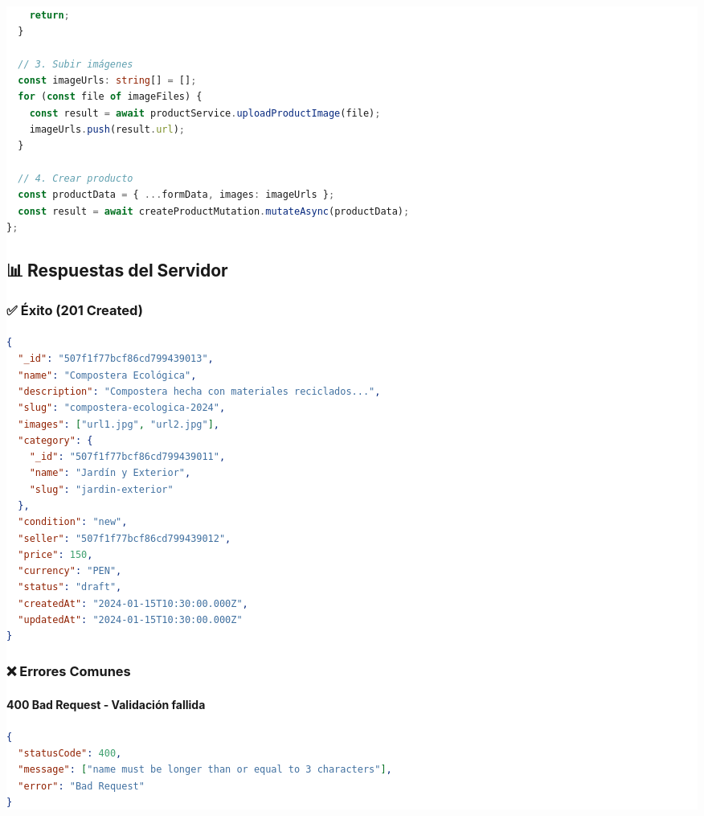 ```typescript
    return;
  }

  // 3. Subir imágenes
  const imageUrls: string[] = [];
  for (const file of imageFiles) {
    const result = await productService.uploadProductImage(file);
    imageUrls.push(result.url);
  }

  // 4. Crear producto
  const productData = { ...formData, images: imageUrls };
  const result = await createProductMutation.mutateAsync(productData);
};
```

## 📊 Respuestas del Servidor

### ✅ Éxito (201 Created)

```json
{
  "_id": "507f1f77bcf86cd799439013",
  "name": "Compostera Ecológica",
  "description": "Compostera hecha con materiales reciclados...",
  "slug": "compostera-ecologica-2024",
  "images": ["url1.jpg", "url2.jpg"],
  "category": {
    "_id": "507f1f77bcf86cd799439011",
    "name": "Jardín y Exterior",
    "slug": "jardin-exterior"
  },
  "condition": "new",
  "seller": "507f1f77bcf86cd799439012",
  "price": 150,
  "currency": "PEN",
  "status": "draft",
  "createdAt": "2024-01-15T10:30:00.000Z",
  "updatedAt": "2024-01-15T10:30:00.000Z"
}
```

### ❌ Errores Comunes

#### 400 Bad Request - Validación fallida
```json
{
  "statusCode": 400,
  "message": ["name must be longer than or equal to 3 characters"],
  "error": "Bad Request"
}
```
